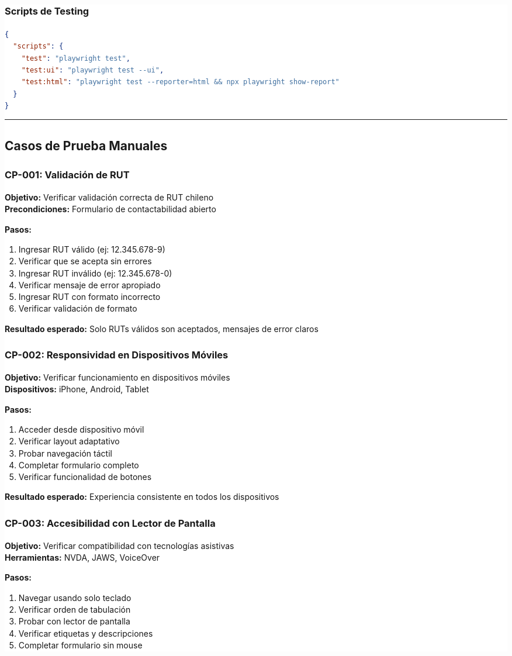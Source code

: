 ### Scripts de Testing

```json
{
  "scripts": {
    "test": "playwright test",
    "test:ui": "playwright test --ui",
    "test:html": "playwright test --reporter=html && npx playwright show-report"
  }
}
```

---

## Casos de Prueba Manuales

### CP-001: Validación de RUT

**Objetivo:** Verificar validación correcta de RUT chileno  
**Precondiciones:** Formulario de contactabilidad abierto  

**Pasos:**
1. Ingresar RUT válido (ej: 12.345.678-9)
2. Verificar que se acepta sin errores
3. Ingresar RUT inválido (ej: 12.345.678-0)
4. Verificar mensaje de error apropiado
5. Ingresar RUT con formato incorrecto
6. Verificar validación de formato

**Resultado esperado:** Solo RUTs válidos son aceptados, mensajes de error claros

### CP-002: Responsividad en Dispositivos Móviles

**Objetivo:** Verificar funcionamiento en dispositivos móviles  
**Dispositivos:** iPhone, Android, Tablet  

**Pasos:**
1. Acceder desde dispositivo móvil
2. Verificar layout adaptativo
3. Probar navegación táctil
4. Completar formulario completo
5. Verificar funcionalidad de botones

**Resultado esperado:** Experiencia consistente en todos los dispositivos

### CP-003: Accesibilidad con Lector de Pantalla

**Objetivo:** Verificar compatibilidad con tecnologías asistivas  
**Herramientas:** NVDA, JAWS, VoiceOver  

**Pasos:**
1. Navegar usando solo teclado
2. Verificar orden de tabulación
3. Probar con lector de pantalla
4. Verificar etiquetas y descripciones
5. Completar formulario sin mouse
